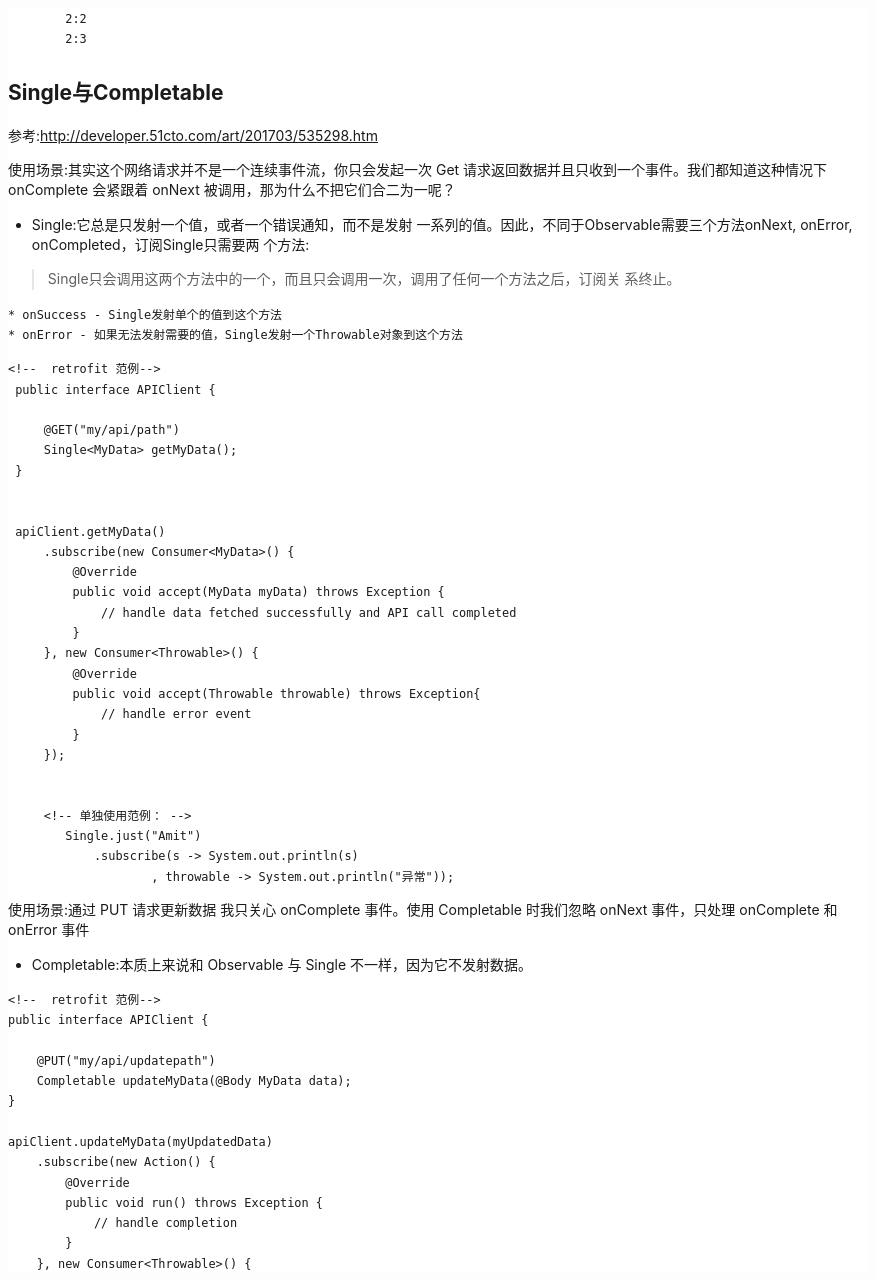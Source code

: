 ```
        2:2
        2:3
```


## Single与Completable
参考:http://developer.51cto.com/art/201703/535298.htm

使用场景:其实这个网络请求并不是一个连续事件流，你只会发起一次 Get 请求返回数据并且只收到一个事件。我们都知道这种情况下 onComplete 会紧跟着 onNext 被调用，那为什么不把它们合二为一呢？
* Single:它总是只发射一个值，或者一个错误通知，而不是发射 一系列的值。因此，不同于Observable需要三个方法onNext, onError, onCompleted，订阅Single只需要两 个方法:

> Single只会调用这两个方法中的一个，而且只会调用一次，调用了任何一个方法之后，订阅关 系终止。

    * onSuccess - Single发射单个的值到这个方法
    * onError - 如果无法发射需要的值，Single发射一个Throwable对象到这个方法

```
<!--  retrofit 范例-->
 public interface APIClient {

     @GET("my/api/path")
     Single<MyData> getMyData();
 }


 apiClient.getMyData()
     .subscribe(new Consumer<MyData>() {
         @Override
         public void accept(MyData myData) throws Exception {
             // handle data fetched successfully and API call completed
         }
     }, new Consumer<Throwable>() {
         @Override
         public void accept(Throwable throwable) throws Exception{
             // handle error event
         }
     });


     <!-- 单独使用范例： -->
        Single.just("Amit")
            .subscribe(s -> System.out.println(s)
                    , throwable -> System.out.println("异常"));
```


使用场景:通过 PUT 请求更新数据 我只关心 onComplete 事件。使用 Completable 时我们忽略 onNext 事件，只处理 onComplete 和 onError 事件
* Completable:本质上来说和 Observable 与 Single 不一样，因为它不发射数据。

```
<!--  retrofit 范例-->
public interface APIClient {

    @PUT("my/api/updatepath")
    Completable updateMyData(@Body MyData data);
}

apiClient.updateMyData(myUpdatedData)
    .subscribe(new Action() {
        @Override
        public void run() throws Exception {
            // handle completion
        }
    }, new Consumer<Throwable>() {
```